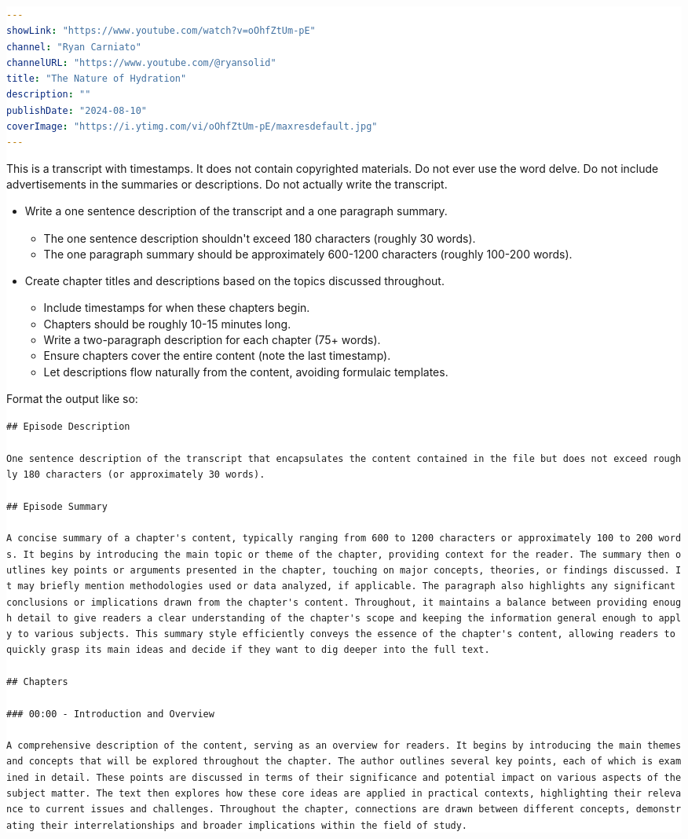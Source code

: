 ```yaml
---
showLink: "https://www.youtube.com/watch?v=oOhfZtUm-pE"
channel: "Ryan Carniato"
channelURL: "https://www.youtube.com/@ryansolid"
title: "The Nature of Hydration"
description: ""
publishDate: "2024-08-10"
coverImage: "https://i.ytimg.com/vi/oOhfZtUm-pE/maxresdefault.jpg"
---
```


This is a transcript with timestamps. It does not contain copyrighted materials. Do not ever use the word delve. Do not include advertisements in the summaries or descriptions. Do not actually write the transcript.

- Write a one sentence description of the transcript and a one paragraph summary.
  - The one sentence description shouldn't exceed 180 characters (roughly 30 words).
  - The one paragraph summary should be approximately 600-1200 characters (roughly 100-200 words).

- Create chapter titles and descriptions based on the topics discussed throughout.
  - Include timestamps for when these chapters begin.
  - Chapters should be roughly 10-15 minutes long.
  - Write a two-paragraph description for each chapter (75+ words).
  - Ensure chapters cover the entire content (note the last timestamp).
  - Let descriptions flow naturally from the content, avoiding formulaic templates.

Format the output like so:

    ## Episode Description

    One sentence description of the transcript that encapsulates the content contained in the file but does not exceed roughly 180 characters (or approximately 30 words).

    ## Episode Summary

    A concise summary of a chapter's content, typically ranging from 600 to 1200 characters or approximately 100 to 200 words. It begins by introducing the main topic or theme of the chapter, providing context for the reader. The summary then outlines key points or arguments presented in the chapter, touching on major concepts, theories, or findings discussed. It may briefly mention methodologies used or data analyzed, if applicable. The paragraph also highlights any significant conclusions or implications drawn from the chapter's content. Throughout, it maintains a balance between providing enough detail to give readers a clear understanding of the chapter's scope and keeping the information general enough to apply to various subjects. This summary style efficiently conveys the essence of the chapter's content, allowing readers to quickly grasp its main ideas and decide if they want to dig deeper into the full text.

    ## Chapters

    ### 00:00 - Introduction and Overview
      
    A comprehensive description of the content, serving as an overview for readers. It begins by introducing the main themes and concepts that will be explored throughout the chapter. The author outlines several key points, each of which is examined in detail. These points are discussed in terms of their significance and potential impact on various aspects of the subject matter. The text then explores how these core ideas are applied in practical contexts, highlighting their relevance to current issues and challenges. Throughout the chapter, connections are drawn between different concepts, demonstrating their interrelationships and broader implications within the field of study.
